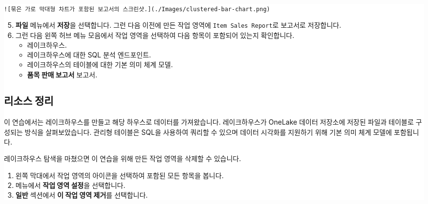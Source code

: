    ![묶은 가로 막대형 차트가 포함된 보고서의 스크린샷.](./Images/clustered-bar-chart.png)

5. **파일** 메뉴에서 **저장**을 선택합니다. 그런 다음 이전에 만든 작업 영역에 `Item Sales Report`로 보고서로 저장합니다.
6. 그런 다음 왼쪽 허브 메뉴 모음에서 작업 영역을 선택하여 다음 항목이 포함되어 있는지 확인합니다.
    - 레이크하우스.
    - 레이크하우스에 대한 SQL 분석 엔드포인트.
    - 레이크하우스의 테이블에 대한 기본 의미 체계 모델.
    - **품목 판매 보고서** 보고서.

## 리소스 정리

이 연습에서는 레이크하우스를 만들고 해당 하우스로 데이터를 가져왔습니다. 레이크하우스가 OneLake 데이터 저장소에 저장된 파일과 테이블로 구성되는 방식을 살펴보았습니다. 관리형 테이블은 SQL을 사용하여 쿼리할 수 있으며 데이터 시각화를 지원하기 위해 기본 의미 체계 모델에 포함됩니다.

레이크하우스 탐색을 마쳤으면 이 연습을 위해 만든 작업 영역을 삭제할 수 있습니다.

1. 왼쪽 막대에서 작업 영역의 아이콘을 선택하여 포함된 모든 항목을 봅니다.
2. 메뉴에서 **작업 영역 설정**을 선택합니다.
3. **일반** 섹션에서 **이 작업 영역 제거**를 선택합니다.
